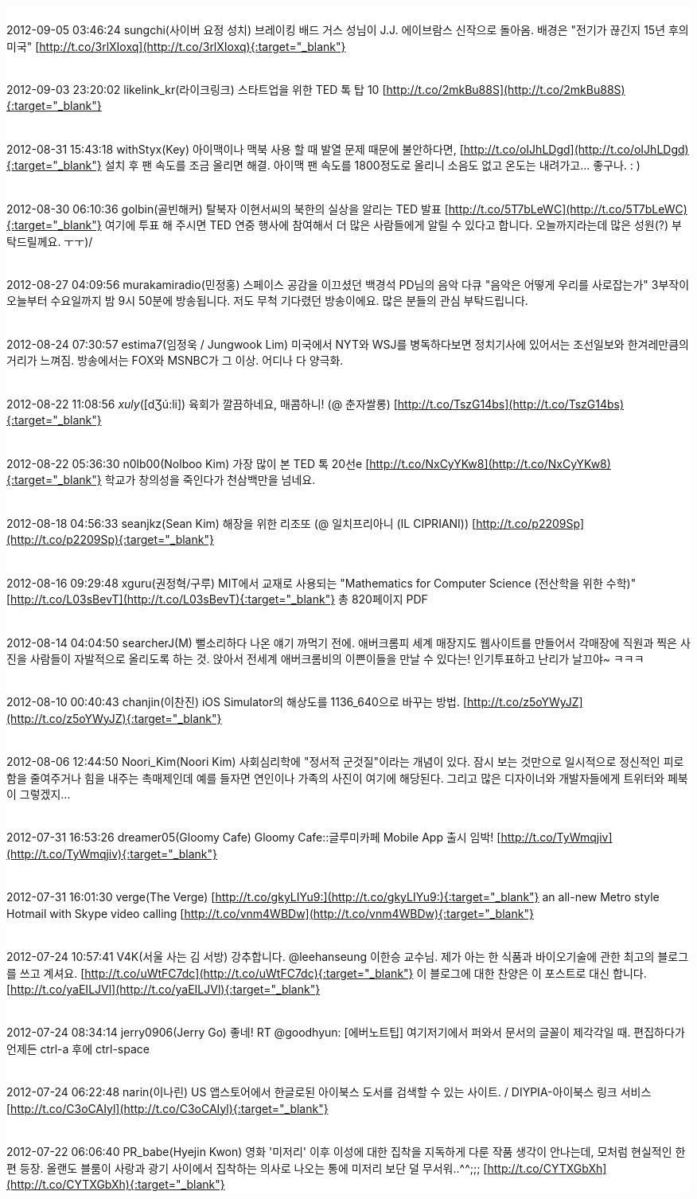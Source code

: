 <br>2012-09-05 03:46:24	sungchi(사이버 요정 성치)	브레이킹 배드 거스 성님이 J.J. 에이브람스 신작으로 돌아옴. 배경은 "전기가 끊긴지 15년 후의 미국" [http://t.co/3rlXIoxq](http://t.co/3rlXIoxq){:target="_blank"}

<br>2012-09-03 23:20:02	likelink_kr(라이크링크)	스타트업을 위한 TED 톡 탑 10 [http://t.co/2mkBu88S](http://t.co/2mkBu88S){:target="_blank"}

<br>2012-08-31 15:43:18	withStyx(Key)	아이맥이나 맥북 사용 할 때 발열 문제 때문에 불안하다면, [http://t.co/oIJhLDgd](http://t.co/oIJhLDgd){:target="_blank"} 설치 후 팬 속도를 조금 올리면 해결. 아이맥 팬 속도를 1800정도로 올리니 소음도 없고 온도는 내려가고… 좋구나. : )

<br>2012-08-30 06:10:36	golbin(골빈해커)	탈북자 이현서씨의 북한의 실상을 알리는 TED 발표  [http://t.co/5T7bLeWC](http://t.co/5T7bLeWC){:target="_blank"} 여기에 투표 해 주시면 TED 연중 행사에 참여해서 더 많은 사람들에게 알릴 수 있다고 합니다. 오늘까지라는데 많은 성원(?) 부탁드릴께요. ㅜㅜ)/

<br>2012-08-27 04:09:56	murakamiradio(민정홍)	스페이스 공감을 이끄셨던 백경석 PD님의 음악 다큐 "음악은 어떻게 우리를 사로잡는가" 3부작이 오늘부터 수요일까지 밤 9시 50분에 방송됩니다. 저도 무척 기다렸던 방송이에요. 많은 분들의 관심 부탁드립니다.

<br>2012-08-24 07:30:57	estima7(임정욱 / Jungwook Lim)	미국에서 NYT와 WSJ를 병독하다보면 정치기사에 있어서는 조선일보와 한겨레만큼의 거리가 느껴짐. 방송에서는 FOX와 MSNBC가 그 이상. 어디나 다 양극화.

<br>2012-08-22 11:08:56	_xuly_([dƷú:li])	육회가 깔끔하네요, 매콤하니! (@ 춘자쌀롱) [http://t.co/TszG14bs](http://t.co/TszG14bs){:target="_blank"}

<br>2012-08-22 05:36:30	n0lb00(Nolboo Kim)	가장 많이 본 TED 톡 20선e [http://t.co/NxCyYKw8](http://t.co/NxCyYKw8){:target="_blank"} 학교가 창의성을 죽인다가 천삼백만을 넘네요.

<br>2012-08-18 04:56:33	seanjkz(Sean Kim)	해장을 위한 리조또 (@ 일치프리아니 (IL CIPRIANI)) [http://t.co/p2209Sp](http://t.co/p2209Sp){:target="_blank"}

<br>2012-08-16 09:29:48	xguru(권정혁/구루)	MIT에서 교재로 사용되는 "Mathematics for Computer Science (전산학을 위한 수학)" [http://t.co/L03sBevT](http://t.co/L03sBevT){:target="_blank"} 총 820페이지 PDF

<br>2012-08-14 04:04:50	searcherJ(M)	뻘소리하다 나온 얘기 까먹기 전에. 애버크롬피 세계 매장지도 웹사이트를 만들어서 각매장에 직원과 찍은 사진을 사람들이 자발적으로 올리도록 하는 것. 앉아서 전세계 애버크롬비의 이쁜이들을 만날 수 있다는! 인기투표하고 난리가 날끄야~ ㅋㅋㅋ

<br>2012-08-10 00:40:43	chanjin(이찬진)	iOS Simulator의 해상도를 1136_640으로 바꾸는 방법. [http://t.co/z5oYWyJZ](http://t.co/z5oYWyJZ){:target="_blank"}

<br>2012-08-06 12:44:50	Noori_Kim(Noori Kim)	사회심리학에 "정서적 군것질"이라는 개념이 있다. 잠시 보는 것만으로 일시적으로 정신적인 피로함을 줄여주거나 힘을 내주는 촉매제인데 예를 들자면 연인이나 가족의 사진이 여기에 해당된다. 그리고 많은 디자이너와 개발자들에게 트위터와 페북이 그렇겠지...

<br>2012-07-31 16:53:26	dreamer05(Gloomy Cafe)	Gloomy Cafe::글루미카페 Mobile App 출시 임박! [http://t.co/TyWmqjiv](http://t.co/TyWmqjiv){:target="_blank"}

<br>2012-07-31 16:01:30	verge(The Verge)	[http://t.co/gkyLIYu9:](http://t.co/gkyLIYu9:){:target="_blank"} an all-new Metro style Hotmail with Skype video calling [http://t.co/vnm4WBDw](http://t.co/vnm4WBDw){:target="_blank"}

<br>2012-07-24 10:57:41	V4K(서울 사는 김 서방)	강추합니다. @leehanseung 이한승 교수님. 제가 아는 한 식품과 바이오기술에 관한 최고의 블로그를 쓰고 계셔요. [http://t.co/uWtFC7dc](http://t.co/uWtFC7dc){:target="_blank"} 이 블로그에 대한 찬양은 이 포스트로 대신 합니다. [http://t.co/yaEILJVl](http://t.co/yaEILJVl){:target="_blank"}

<br>2012-07-24 08:34:14	jerry0906(Jerry Go)	좋네! RT @goodhyun: [에버노트팁] 여기저기에서 퍼와서 문서의 글꼴이 제각각일 때. 편집하다가 언제든 ctrl-a 후에 ctrl-space

<br>2012-07-24 06:22:48	narin(이나린)	US 앱스토어에서 한글로된 아이북스 도서를 검색할 수 있는 사이트. / DIYPIA-아이북스 링크 서비스 [http://t.co/C3oCAIyl](http://t.co/C3oCAIyl){:target="_blank"}

<br>2012-07-22 06:06:40	PR_babe(Hyejin Kwon)	영화 '미저리' 이후 이성에 대한 집착을 지독하게 다룬 작품 생각이 안나는데, 모처럼 현실적인 한 편 등장. 올랜도 블룸이 사랑과 광기 사이에서 집착하는 의사로 나오는 통에 미저리 보단 덜 무서워..^^;;;  [http://t.co/CYTXGbXh](http://t.co/CYTXGbXh){:target="_blank"}
